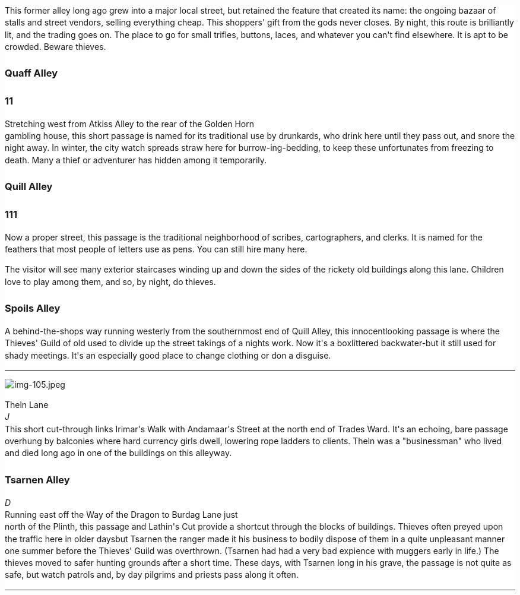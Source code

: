 This former alley long ago grew into a major local street, but retained the feature that created its name: the ongoing bazaar of stalls and street vendors, selling everything cheap. This shoppers' gift from the gods never closes. By night, this route is brilliantly lit, and the trading goes on. The place to go for small trifles, buttons, laces, and whatever you can't find elsewhere. It is apt to be crowded. Beware thieves.

### Quaff Alley

### 11

Stretching west from Atkiss Alley to the rear of the Golden Horn  
gambling house, this short passage is named for its traditional use by drunkards, who drink here until they pass out, and snore the night away. In winter, the city watch spreads straw here for burrow-ing-bedding, to keep these unfortunates from freezing to death. Many a thief or adventurer has hidden among it temporarily.

### Quill Alley

### 111

Now a proper street, this passage is the traditional neighborhood of scribes, cartographers, and clerks. It is named for the feathers that most people of letters use as pens. You can still hire many here.

The visitor will see many exterior staircases winding up and down the sides of the rickety old buildings along this lane. Children love to play among them, and so, by night, do thieves.

### Spoils Alley

A behind-the-shops way running westerly from the southernmost end of Quill Alley, this innocentlooking passage is where the Thieves' Guild of old used to divide up the street takings of a nights work. Now it's a boxlittered backwater-but it still used for shady meetings. It's an especially good place to change clothing or don a disguise.

---

![img-105.jpeg](assets/Volo's%20Guide%20To%20Waterdeep_img-105.jpeg)

Theln Lane  
$J$  
This short cut-through links Irimar's Walk with Andamaar's Street at the north end of Trades Ward. It's an echoing, bare passage overhung by balconies where hard currency girls dwell, lowering rope ladders to clients. Theln was a "businessman" who lived and died long ago in one of the buildings on this alleyway.

### Tsarnen Alley

$D$  
Running east off the Way of the Dragon to Burdag Lane just  
north of the Plinth, this passage and Lathin's Cut provide a shortcut through the blocks of buildings. Thieves often preyed upon the traffic here in older daysbut Tsarnen the ranger made it his business to bodily dispose of them in a quite unpleasant manner one summer before the Thieves' Guild was overthrown. (Tsarnen had had a very bad expience with muggers early in life.) The thieves moved to safer hunting grounds after a short time. These days, with Tsarnen long in his grave, the passage is not quite as safe, but watch patrols and, by day pilgrims and priests pass along it often.

---